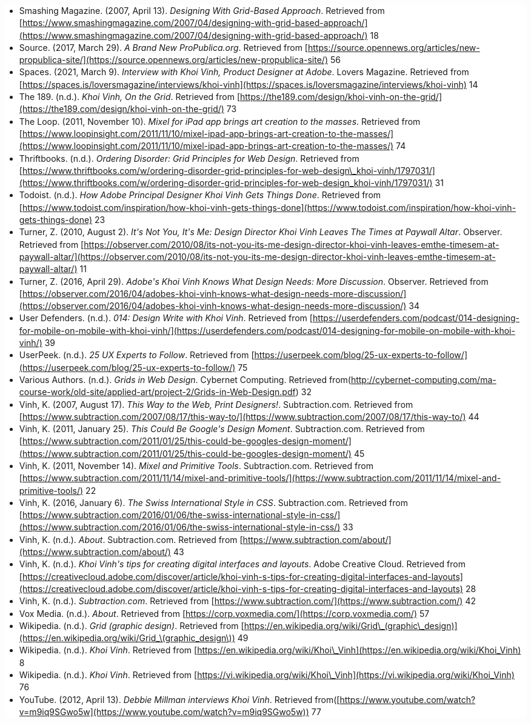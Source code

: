 * Smashing Magazine. (2007, April 13). *Designing With Grid-Based Approach*. Retrieved from [https://www.smashingmagazine.com/2007/04/designing-with-grid-based-approach/](https://www.smashingmagazine.com/2007/04/designing-with-grid-based-approach/) 18  
* Source. (2017, March 29). *A Brand New ProPublica.org*. Retrieved from [https://source.opennews.org/articles/new-propublica-site/](https://source.opennews.org/articles/new-propublica-site/) 56  
* Spaces. (2021, March 9). *Interview with Khoi Vinh, Product Designer at Adobe*. Lovers Magazine. Retrieved from [https://spaces.is/loversmagazine/interviews/khoi-vinh](https://spaces.is/loversmagazine/interviews/khoi-vinh) 14  
* The 189\. (n.d.). *Khoi Vinh, On the Grid*. Retrieved from [https://the189.com/design/khoi-vinh-on-the-grid/](https://the189.com/design/khoi-vinh-on-the-grid/) 73  
* The Loop. (2011, November 10). *Mixel for iPad app brings art creation to the masses*. Retrieved from [https://www.loopinsight.com/2011/11/10/mixel-ipad-app-brings-art-creation-to-the-masses/](https://www.loopinsight.com/2011/11/10/mixel-ipad-app-brings-art-creation-to-the-masses/) 74  
* Thriftbooks. (n.d.). *Ordering Disorder: Grid Principles for Web Design*. Retrieved from [https://www.thriftbooks.com/w/ordering-disorder-grid-principles-for-web-design\_khoi-vinh/1797031/](https://www.thriftbooks.com/w/ordering-disorder-grid-principles-for-web-design_khoi-vinh/1797031/) 31  
* Todoist. (n.d.). *How Adobe Principal Designer Khoi Vinh Gets Things Done*. Retrieved from [https://www.todoist.com/inspiration/how-khoi-vinh-gets-things-done](https://www.todoist.com/inspiration/how-khoi-vinh-gets-things-done) 23  
* Turner, Z. (2010, August 2). *It's Not You, It's Me: Design Director Khoi Vinh Leaves The Times at Paywall Altar*. Observer. Retrieved from [https://observer.com/2010/08/its-not-you-its-me-design-director-khoi-vinh-leaves-emthe-timesem-at-paywall-altar/](https://observer.com/2010/08/its-not-you-its-me-design-director-khoi-vinh-leaves-emthe-timesem-at-paywall-altar/) 11  
* Turner, Z. (2016, April 29). *Adobe's Khoi Vinh Knows What Design Needs: More Discussion*. Observer. Retrieved from [https://observer.com/2016/04/adobes-khoi-vinh-knows-what-design-needs-more-discussion/](https://observer.com/2016/04/adobes-khoi-vinh-knows-what-design-needs-more-discussion/) 34  
* User Defenders. (n.d.). *014: Design Write with Khoi Vinh*. Retrieved from [https://userdefenders.com/podcast/014-designing-for-mobile-on-mobile-with-khoi-vinh/](https://userdefenders.com/podcast/014-designing-for-mobile-on-mobile-with-khoi-vinh/) 39  
* UserPeek. (n.d.). *25 UX Experts to Follow*. Retrieved from [https://userpeek.com/blog/25-ux-experts-to-follow/](https://userpeek.com/blog/25-ux-experts-to-follow/) 75  
* Various Authors. (n.d.). *Grids in Web Design*. Cybernet Computing. Retrieved from(http://cybernet-computing.com/ma-course-work/old-site/applied-art/project-2/Grids-in-Web-Design.pdf) 32  
* Vinh, K. (2007, August 17). *This Way to the Web, Print Designers\!*. Subtraction.com. Retrieved from [https://www.subtraction.com/2007/08/17/this-way-to/](https://www.subtraction.com/2007/08/17/this-way-to/) 44  
* Vinh, K. (2011, January 25). *This Could Be Google's Design Moment*. Subtraction.com. Retrieved from [https://www.subtraction.com/2011/01/25/this-could-be-googles-design-moment/](https://www.subtraction.com/2011/01/25/this-could-be-googles-design-moment/) 45  
* Vinh, K. (2011, November 14). *Mixel and Primitive Tools*. Subtraction.com. Retrieved from [https://www.subtraction.com/2011/11/14/mixel-and-primitive-tools/](https://www.subtraction.com/2011/11/14/mixel-and-primitive-tools/) 22  
* Vinh, K. (2016, January 6). *The Swiss International Style in CSS*. Subtraction.com. Retrieved from [https://www.subtraction.com/2016/01/06/the-swiss-international-style-in-css/](https://www.subtraction.com/2016/01/06/the-swiss-international-style-in-css/) 33  
* Vinh, K. (n.d.). *About*. Subtraction.com. Retrieved from [https://www.subtraction.com/about/](https://www.subtraction.com/about/) 43  
* Vinh, K. (n.d.). *Khoi Vinh's tips for creating digital interfaces and layouts*. Adobe Creative Cloud. Retrieved from [https://creativecloud.adobe.com/discover/article/khoi-vinh-s-tips-for-creating-digital-interfaces-and-layouts](https://creativecloud.adobe.com/discover/article/khoi-vinh-s-tips-for-creating-digital-interfaces-and-layouts) 28  
* Vinh, K. (n.d.). *Subtraction.com*. Retrieved from [https://www.subtraction.com/](https://www.subtraction.com/) 42  
* Vox Media. (n.d.). *About*. Retrieved from [https://corp.voxmedia.com/](https://corp.voxmedia.com/) 57  
* Wikipedia. (n.d.). *Grid (graphic design)*. Retrieved from [https://en.wikipedia.org/wiki/Grid\_(graphic\_design)](https://en.wikipedia.org/wiki/Grid_\(graphic_design\)) 49  
* Wikipedia. (n.d.). *Khoi Vinh*. Retrieved from [https://en.wikipedia.org/wiki/Khoi\_Vinh](https://en.wikipedia.org/wiki/Khoi_Vinh) 8  
* Wikipedia. (n.d.). *Khoi Vinh*. Retrieved from [https://vi.wikipedia.org/wiki/Khoi\_Vinh](https://vi.wikipedia.org/wiki/Khoi_Vinh) 76  
* YouTube. (2012, April 13). *Debbie Millman interviews Khoi Vinh*. Retrieved from([https://www.youtube.com/watch?v=m9iq9SGwo5w](https://www.youtube.com/watch?v=m9iq9SGwo5w)) 77  